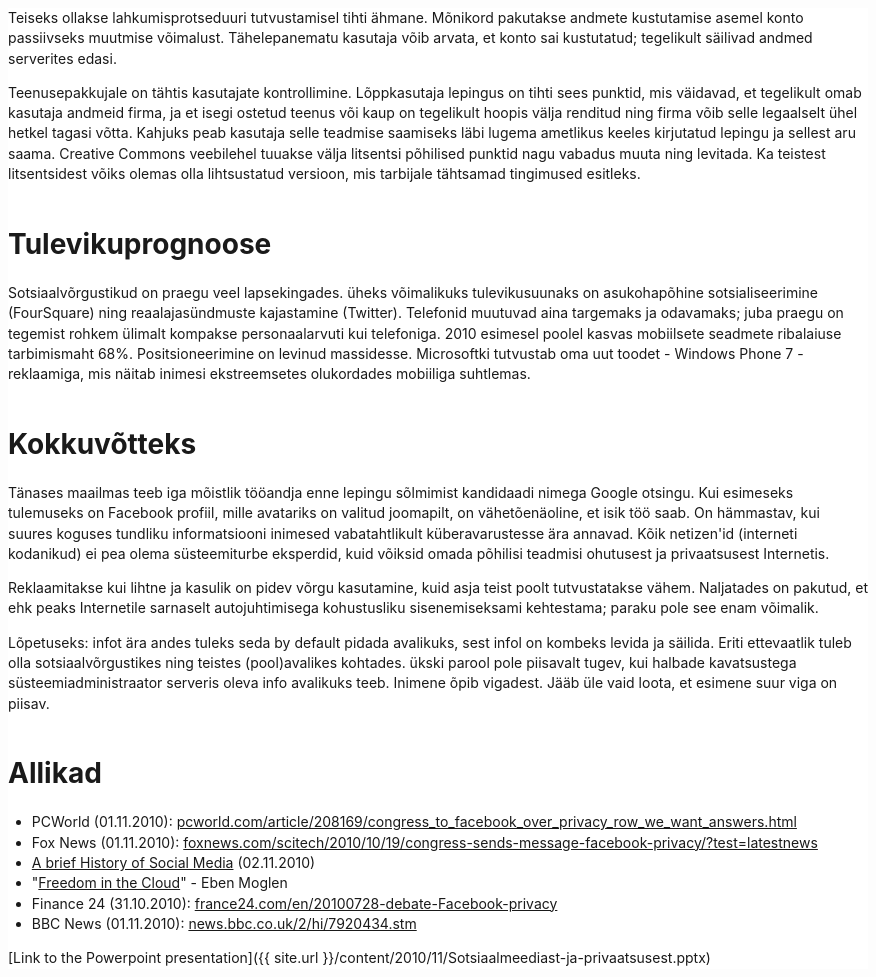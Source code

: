 Teiseks ollakse lahkumisprotseduuri tutvustamisel tihti ähmane. Mõnikord pakutakse andmete kustutamise asemel konto passiivseks muutmise võimalust. Tähelepanematu kasutaja võib arvata, et konto sai kustutatud; tegelikult säilivad andmed serverites edasi.

Teenusepakkujale on tähtis kasutajate kontrollimine. Lõppkasutaja lepingus on tihti sees punktid, mis väidavad, et tegelikult omab kasutaja andmeid firma, ja et isegi ostetud teenus või kaup on tegelikult hoopis välja renditud ning firma võib selle legaalselt ühel hetkel tagasi võtta. Kahjuks peab kasutaja selle teadmise saamiseks läbi lugema ametlikus keeles kirjutatud lepingu ja sellest aru saama. Creative Commons veebilehel tuuakse välja litsentsi põhilised punktid nagu vabadus muuta ning levitada. Ka teistest litsentsidest võiks olemas olla lihtsustatud versioon, mis tarbijale tähtsamad tingimused esitleks.


# Tulevikuprognoose

Sotsiaalvõrgustikud on praegu veel lapsekingades. üheks võimalikuks tulevikusuunaks on asukohapõhine sotsialiseerimine (FourSquare) ning reaalajasündmuste kajastamine (Twitter). Telefonid muutuvad aina targemaks ja odavamaks; juba praegu on tegemist rohkem ülimalt kompakse personaalarvuti kui telefoniga. 2010 esimesel poolel kasvas mobiilsete seadmete ribalaiuse tarbimismaht 68%. Positsioneerimine on levinud massidesse. Microsoftki tutvustab oma uut toodet - Windows Phone 7 - reklaamiga, mis näitab inimesi ekstreemsetes olukordades mobiiliga suhtlemas.

# Kokkuvõtteks

Tänases maailmas teeb iga mõistlik tööandja enne lepingu sõlmimist kandidaadi nimega Google otsingu. Kui esimeseks tulemuseks on Facebook profiil, mille avatariks on valitud joomapilt, on vähetõenäoline, et isik töö saab. On hämmastav, kui suures koguses tundliku informatsiooni inimesed vabatahtlikult küberavarustesse ära annavad. Kõik netizen'id (interneti kodanikud) ei pea olema süsteemiturbe eksperdid, kuid võiksid omada põhilisi teadmisi ohutusest ja privaatsusest Internetis.

Reklaamitakse kui lihtne ja kasulik on pidev võrgu kasutamine, kuid asja teist poolt tutvustatakse vähem. Naljatades on pakutud, et ehk peaks Internetile sarnaselt autojuhtimisega kohustusliku sisenemiseksami kehtestama; paraku pole see enam võimalik.

Lõpetuseks: infot ära andes tuleks seda by default pidada avalikuks, sest infol on kombeks levida ja säilida. Eriti ettevaatlik tuleb olla sotsiaalvõrgustikes ning teistes (pool)avalikes kohtades. ükski parool pole piisavalt tugev, kui halbade kavatsustega süsteemiadministraator serveris oleva info avalikuks teeb. Inimene õpib vigadest. Jääb üle vaid loota, et esimene suur viga on piisav.


# Allikad
* PCWorld (01.11.2010): [pcworld.com/article/208169/congress_to_facebook_over_privacy_row_we_want_answers.html](http://www.pcworld.com/article/208169/congress_to_facebook_over_privacy_row_we_want_answers.html)
* Fox News (01.11.2010): [foxnews.com/scitech/2010/10/19/congress-sends-message-facebook-privacy/?test=latestnews](http://www.foxnews.com/scitech/2010/10/19/congress-sends-message-facebook-privacy/?test=latestnews)
* [A brief History of Social Media](http://socialmediarockstar.com/history-of-social-media) (02.11.2010)
* "[Freedom in the Cloud](http://www.isoc-ny.org/?p=1338)" - Eben Moglen
* Finance 24 (31.10.2010): [france24.com/en/20100728-debate-Facebook-privacy](http://www.france24.com/en/20100728-debate-Facebook-privacy)
* BBC News (01.11.2010): [news.bbc.co.uk/2/hi/7920434.stm](http://news.bbc.co.uk/2/hi/7920434.stm)

[Link to the Powerpoint presentation]({{ site.url }}/content/2010/11/Sotsiaalmeediast-ja-privaatsusest.pptx)